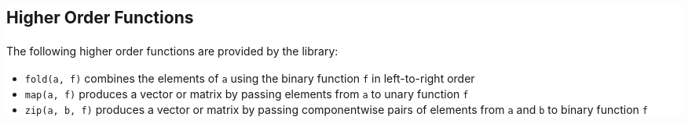 ## Higher Order Functions

The following higher order functions are provided by the library:

* `fold(a, f)` combines the elements of `a` using the binary function `f` in left-to-right order
* `map(a, f)` produces a vector or matrix by passing elements from `a` to unary function `f`
* `zip(a, b, f)` produces a vector or matrix by passing componentwise pairs of elements from `a` and `b` to binary function `f`
